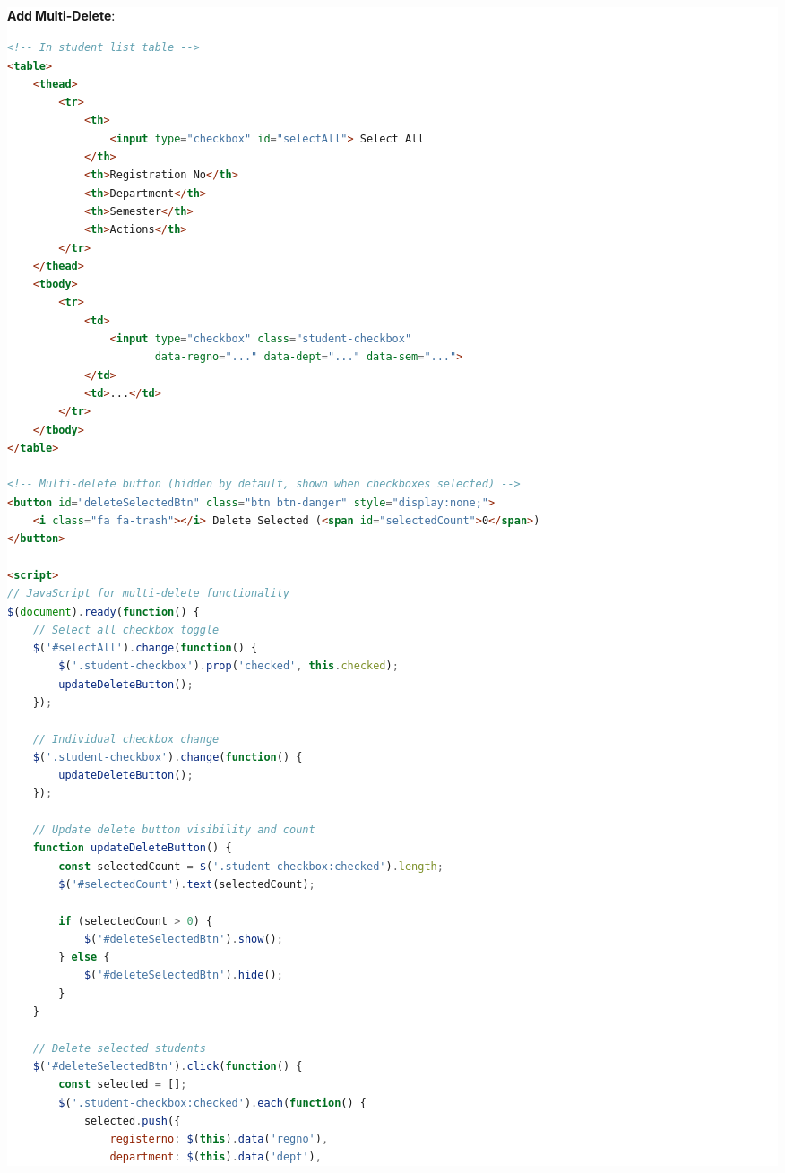 **Add Multi-Delete**:
```html
<!-- In student list table -->
<table>
    <thead>
        <tr>
            <th>
                <input type="checkbox" id="selectAll"> Select All
            </th>
            <th>Registration No</th>
            <th>Department</th>
            <th>Semester</th>
            <th>Actions</th>
        </tr>
    </thead>
    <tbody>
        <tr>
            <td>
                <input type="checkbox" class="student-checkbox" 
                       data-regno="..." data-dept="..." data-sem="...">
            </td>
            <td>...</td>
        </tr>
    </tbody>
</table>

<!-- Multi-delete button (hidden by default, shown when checkboxes selected) -->
<button id="deleteSelectedBtn" class="btn btn-danger" style="display:none;">
    <i class="fa fa-trash"></i> Delete Selected (<span id="selectedCount">0</span>)
</button>

<script>
// JavaScript for multi-delete functionality
$(document).ready(function() {
    // Select all checkbox toggle
    $('#selectAll').change(function() {
        $('.student-checkbox').prop('checked', this.checked);
        updateDeleteButton();
    });
    
    // Individual checkbox change
    $('.student-checkbox').change(function() {
        updateDeleteButton();
    });
    
    // Update delete button visibility and count
    function updateDeleteButton() {
        const selectedCount = $('.student-checkbox:checked').length;
        $('#selectedCount').text(selectedCount);
        
        if (selectedCount > 0) {
            $('#deleteSelectedBtn').show();
        } else {
            $('#deleteSelectedBtn').hide();
        }
    }
    
    // Delete selected students
    $('#deleteSelectedBtn').click(function() {
        const selected = [];
        $('.student-checkbox:checked').each(function() {
            selected.push({
                registerno: $(this).data('regno'),
                department: $(this).data('dept'),
```